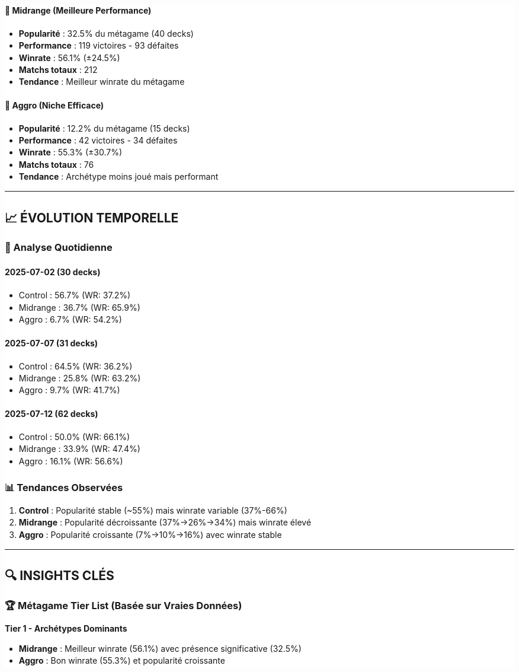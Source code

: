 #### 🎯 Midrange (Meilleure Performance)
- **Popularité** : 32.5% du métagame (40 decks)
- **Performance** : 119 victoires - 93 défaites
- **Winrate** : 56.1% (±24.5%)
- **Matchs totaux** : 212
- **Tendance** : Meilleur winrate du métagame

#### 🎯 Aggro (Niche Efficace)
- **Popularité** : 12.2% du métagame (15 decks)
- **Performance** : 42 victoires - 34 défaites
- **Winrate** : 55.3% (±30.7%)
- **Matchs totaux** : 76
- **Tendance** : Archétype moins joué mais performant

---

## 📈 ÉVOLUTION TEMPORELLE

### 📅 Analyse Quotidienne

#### 2025-07-02 (30 decks)
- Control : 56.7% (WR: 37.2%)
- Midrange : 36.7% (WR: 65.9%)
- Aggro : 6.7% (WR: 54.2%)

#### 2025-07-07 (31 decks)
- Control : 64.5% (WR: 36.2%)
- Midrange : 25.8% (WR: 63.2%)
- Aggro : 9.7% (WR: 41.7%)

#### 2025-07-12 (62 decks)
- Control : 50.0% (WR: 66.1%)
- Midrange : 33.9% (WR: 47.4%)
- Aggro : 16.1% (WR: 56.6%)

### 📊 Tendances Observées
1. **Control** : Popularité stable (~55%) mais winrate variable (37%-66%)
2. **Midrange** : Popularité décroissante (37%→26%→34%) mais winrate élevé
3. **Aggro** : Popularité croissante (7%→10%→16%) avec winrate stable

---

## 🔍 INSIGHTS CLÉS

### 🏆 Métagame Tier List (Basée sur Vraies Données)

**Tier 1 - Archétypes Dominants**
- **Midrange** : Meilleur winrate (56.1%) avec présence significative (32.5%)
- **Aggro** : Bon winrate (55.3%) et popularité croissante

